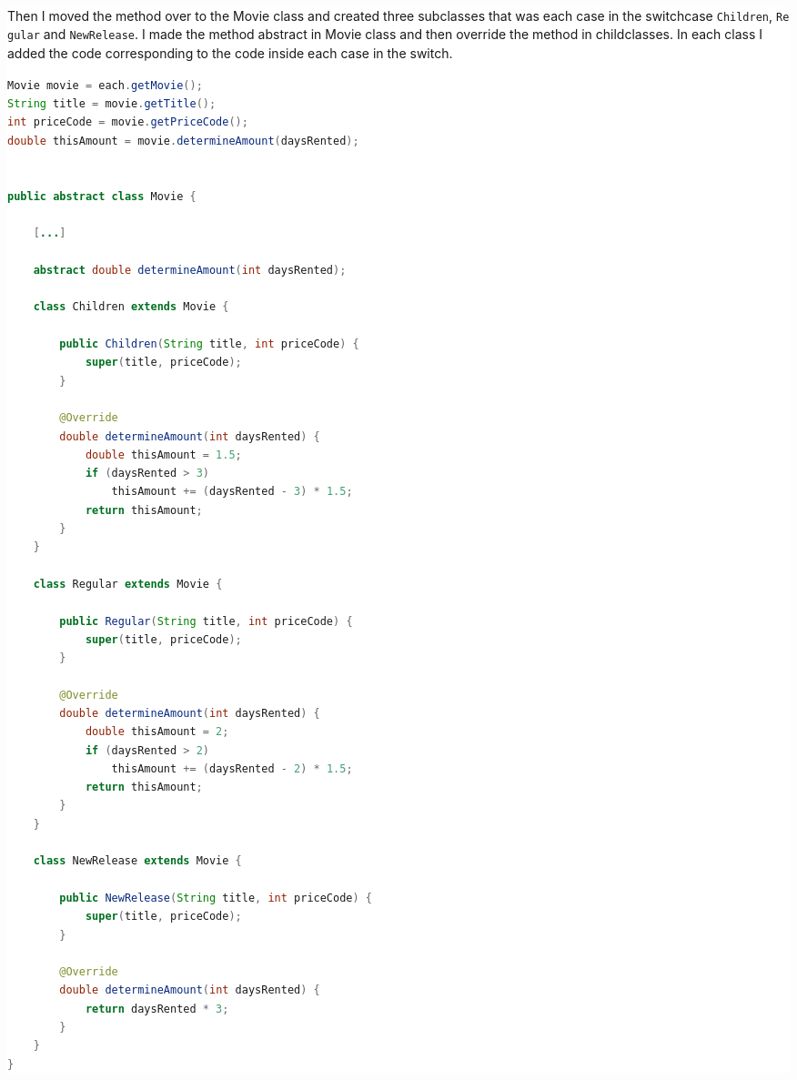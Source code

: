 Then I moved the method over to the Movie class and created three subclasses that was each case in the switchcase 
`Children`, `Regular` and `NewRelease`. I made the method abstract in Movie class and then override the method in 
childclasses. In each class I added the code corresponding to the code inside each case in the switch.

```java
Movie movie = each.getMovie();
String title = movie.getTitle();
int priceCode = movie.getPriceCode();
double thisAmount = movie.determineAmount(daysRented);


public abstract class Movie {
    
    [...]
    
    abstract double determineAmount(int daysRented);
    
    class Children extends Movie {

        public Children(String title, int priceCode) {
            super(title, priceCode);
        }

        @Override
        double determineAmount(int daysRented) {
            double thisAmount = 1.5;
            if (daysRented > 3)
                thisAmount += (daysRented - 3) * 1.5;
            return thisAmount;
        }
    }

    class Regular extends Movie {

        public Regular(String title, int priceCode) {
            super(title, priceCode);
        }

        @Override
        double determineAmount(int daysRented) {
            double thisAmount = 2;
            if (daysRented > 2)
                thisAmount += (daysRented - 2) * 1.5;
            return thisAmount;
        }
    }

    class NewRelease extends Movie {

        public NewRelease(String title, int priceCode) {
            super(title, priceCode);
        }

        @Override
        double determineAmount(int daysRented) {
            return daysRented * 3;
        }
    }
}

```